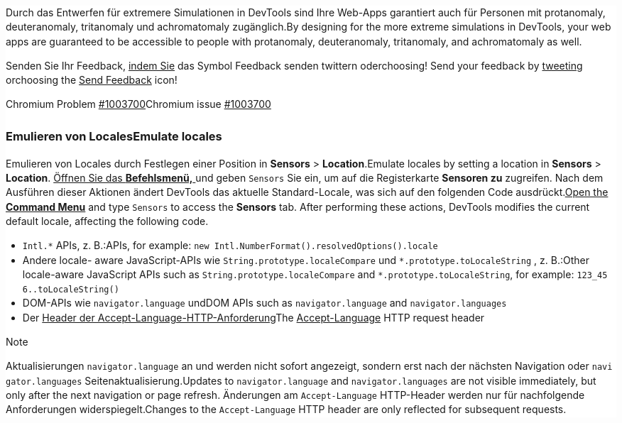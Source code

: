 <span data-ttu-id="10b1b-182">Durch das Entwerfen für extremere Simulationen in DevTools sind Ihre Web-Apps garantiert auch für Personen mit protanomaly, deuteranomaly, tritanomaly und achromatomaly zugänglich.</span><span class="sxs-lookup"><span data-stu-id="10b1b-182">By designing for the more extreme simulations in DevTools, your web apps are guaranteed to be accessible to people with protanomaly, deuteranomaly, tritanomaly, and achromatomaly as well.</span></span>  

<span data-ttu-id="10b1b-183">Senden Sie Ihr Feedback, [indem Sie][PostTweetEdgeDevTools] das Symbol Feedback senden twittern oderchoosing! [](#getting-in-touch-with-microsoft-edge-devtools-team)</span><span class="sxs-lookup"><span data-stu-id="10b1b-183">Send your feedback by [tweeting][PostTweetEdgeDevTools] orchoosing the [Send Feedback](#getting-in-touch-with-microsoft-edge-devtools-team) icon!</span></span>  

<span data-ttu-id="10b1b-184">Chromium Problem [#1003700][CR1003700]</span><span class="sxs-lookup"><span data-stu-id="10b1b-184">Chromium issue [#1003700][CR1003700]</span></span>  

### <a name="emulate-locales"></a><span data-ttu-id="10b1b-185">Emulieren von Locales</span><span class="sxs-lookup"><span data-stu-id="10b1b-185">Emulate locales</span></span>  

<span data-ttu-id="10b1b-186">Emulieren von Locales durch Festlegen einer Position in **Sensors**  >  **Location**.</span><span class="sxs-lookup"><span data-stu-id="10b1b-186">Emulate locales by setting a location in **Sensors** > **Location**.</span></span> <span data-ttu-id="10b1b-187">[Öffnen Sie das **Befehlsmenü,** ][DevToolsCommandMenuIndex] und geben `Sensors` Sie ein, um auf die Registerkarte **Sensoren zu** zugreifen.  Nach dem Ausführen dieser Aktionen ändert DevTools das aktuelle Standard-Locale, was sich auf den folgenden Code ausdrückt.</span><span class="sxs-lookup"><span data-stu-id="10b1b-187">[Open the **Command Menu**][DevToolsCommandMenuIndex] and type `Sensors` to access the **Sensors** tab.  After performing these actions, DevTools modifies the current default locale, affecting the following code.</span></span>  

*   `Intl.*` <span data-ttu-id="10b1b-188">APIs, z. B.:</span><span class="sxs-lookup"><span data-stu-id="10b1b-188">APIs, for example:</span></span> `new Intl.NumberFormat().resolvedOptions().locale`  
*   <span data-ttu-id="10b1b-189">Andere locale- aware JavaScript-APIs wie `String.prototype.localeCompare` und `*.prototype.toLocaleString` , z. B.:</span><span class="sxs-lookup"><span data-stu-id="10b1b-189">Other locale-aware JavaScript APIs such as `String.prototype.localeCompare` and `*.prototype.toLocaleString`, for example:</span></span> `123_456..toLocaleString()`  
*   <span data-ttu-id="10b1b-190">DOM-APIs wie `navigator.language` und</span><span class="sxs-lookup"><span data-stu-id="10b1b-190">DOM APIs such as `navigator.language` and</span></span> `navigator.languages`  
*   <span data-ttu-id="10b1b-191">Der [Header der Accept-Language-HTTP-Anforderung][MDNAcceptLanguage]</span><span class="sxs-lookup"><span data-stu-id="10b1b-191">The [Accept-Language][MDNAcceptLanguage] HTTP request header</span></span>  

> [!NOTE]
> <span data-ttu-id="10b1b-192">Aktualisierungen `navigator.language` an und werden nicht sofort angezeigt, sondern erst nach der nächsten Navigation oder `navigator.languages` Seitenaktualisierung.</span><span class="sxs-lookup"><span data-stu-id="10b1b-192">Updates to `navigator.language` and `navigator.languages` are not visible immediately, but only after the next navigation or page refresh.</span></span>  <span data-ttu-id="10b1b-193">Änderungen am `Accept-Language` HTTP-Header werden nur für nachfolgende Anforderungen widerspiegelt.</span><span class="sxs-lookup"><span data-stu-id="10b1b-193">Changes to the `Accept-Language` HTTP header are only reflected for subsequent requests.</span></span>  


[WhatsNew81]: ../01/devtools.md "Neues in DevTools (Microsoft Edge 81) | Microsoft Docs"  
[DevToolsCommandMenuIndex]: /microsoft-edge/devtools-guide-chromium/command-menu/index "Führen Sie Befehle mit dem Microsoft Edge DevTools-Befehlsmenü | Microsoft Docs"  
[DevtoolsCssReferenceColorPicker]: /microsoft-edge/devtools-guide-chromium/css/reference#change-colors-with-the-color-picker "Ändern von Farben mit dem Farbauswahl-| Microsoft Docs"  
[DevtoolsCssIndex]: /microsoft-edge/devtools-guide-chromium/css/index "Erste Schritte mit dem Anzeigen und Ändern von CSS-| Microsoft Docs"  
[DevtoolsCustomizePlacementsChangeMainMenu]: /microsoft-edge/devtools-guide-chromium/customize/placement#change-placement-from-the-main-menu "Ändern der Platzierung aus dem Hauptmenü | Microsoft Docs"  
[DevtoolsEvaluatePerformanceReferenceViewMainThreadActivity]: /microsoft-edge/devtools-guide-chromium/evaluate-performance/reference#view-main-thread-activity "Anzeigen der Hauptthreadaktivität | Microsoft Docs"  
[DevtoolsEvaluatePreformanceReferenceAnalyzeRenderingTab]: /microsoft-edge/devtools-guide-chromium/evaluate-performance/reference#analyze-rendering-performance-with-the-rendering-tab "Analysieren der Renderingleistung mit der Registerkarte Rendering | Microsoft Docs"  
[ProgressiveWebAppsChromiumIndex]: /microsoft-edge/progressive-web-apps-chromium/index "Progressive Web Apps unter Windows | Microsoft Docs"  
[DevtoolsRemoteDebuggingWindows]: /microsoft-edge/devtools-guide-chromium/remote-debugging/windows "Erste Schritte mit remote debugging Windows 10 Devices | Microsoft Docs"  
[DevtoolsJavascriptBreakpointsLineCode]: /microsoft-edge/devtools-guide-chromium/javascript/breakpoints#line-of-code-breakpoints "Zeilen-von-Code-Haltepunkte – So unterbrechen Sie Ihren Code mit Haltepunkten in Microsoft Edge DevTools | Microsoft Docs"
[DevtoolsNetworkReferenceFilterRequestsProperties]: /microsoft-edge/devtools-guide-chromium/network/reference#filter-requests-by-properties "Filteranforderungen nach Eigenschaften – Netzwerkanalysereferenz | Microsoft Docs"  
[DevtoolsCustomizeIndexSettings]: /microsoft-edge/devtools-guide-chromium/customize/index#settings "Einstellungen – Anpassen von Microsoft Edge DevTools | Microsoft Docs"  
[WindowsUwpDebugTestPerfDevicePortal]: /windows/uwp/debug-test-perf/device-portal "Übersicht über das Windows-Geräteportal"  
[RemoteTools]: https://www.microsoft.com/store/apps/9P6CMFV44ZLT "Remotetools für Microsoft Edge (Beta)"  
[MicrosoftStore]: https://www.microsoft.com/store/apps/windows "Microsoft Store"  
[MicrosoftEdgePreviewChannels]: https://www.microsoftedgeinsider.com/download "Microsoft Edge-Vorschaukanäle"  
[WindowsBlogStableRelease]: https://blogs.windows.com/msedgedev/2020/03/20 "Update für Stable-Kanalversionen für Microsoft Edge"  
[GitHubMicrosoftDocsEdgeDeveloperNewIssue]: https://github.com/MicrosoftDocs/edge-developer/issues/new?title=[DevTools%20Docs%20Feedback] "Neues Problem – MicrosoftDocs/Edge-Entwickler – GitHub"  
[MicrosoftVisualstudio]: https://visualstudio.microsoft.com "Visual Studio"  
[VisualstudioCode]: https://code.visualstudio.com "Visual Studio Code"  
[PostTweetEdgeDevTools]: https://twitter.com/intent/tweet?text=@EdgeDevTools "@EdgeDevTools | Veröffentlichen eines Tweets"  
[EdgeDevToolsTwitterAccount]: https://twitter.com/EdgeDevTools "@EdgeDevTools Twitter-Konto"  
[TheWebWeWant]: https://webwewant.fyi "The Web We Want"  
[ColorBlindnessTypes]: http://www.colourblindawareness.org/colour-blindness/types-of-colour-blindness "Arten von Farbblindheit"  
[MDNAcceptLanguage]: https://developer.mozilla.org/docs/Web/HTTP/Headers/Accept-Language "Accept-Language | MDN"  
[MDNCookiePath]: https://developer.mozilla.org/docs/Web/HTTP/Headers/Set-Cookie#Directives "Set-Cookie-| MDN"  
[MathiasByensLocaleDemo]: https://mathiasbynens.be/demo/locale "Locale-dependent code example"  
[CR963183]: https://crbug.com/963183 "Problem 963183: DevTools sind nicht WCAG-kompatibel"  
[CR1003700]: https://crbug.com/1003700 "Issue 1003700: Add DevTools support for Color Vision Deficiency simulation"  
[CR1011679]: https://crbug.com/1011679 "Problem 1011679: Einführung von &quot;Dock nach links&quot; mithilfe des Befehlsmenüs"  
[CR1016501]: https://crbug.com/1016501 "Problem 1016501: Featureanforderung: Schaltfläche zum Löschen aller lokalen Überschreibungen"  
[CR1050999]: https://crbug.com/1050999 "Problem 1050999: Registerkarte Eigenschaften"  
[CR1051466]: https://crbug.com/1051466 "Problem 1051466: Unterstützung des COOP/COEP-Debuggings in DevTools"  
[CR1054447]: https://crbug.com/1054447 "Problem 1054447: Aktualisieren von Leistungsmetriken in der DevTools-Zeitachse"  
[CR1051822]: https://crbug.com/1051822 "Problem 1051822: DevTools: Hinzufügen einer Benutzeroberfläche zum Emulieren des Locale"
[CR1041830]: https://crbug.com/1041830 "Problem 1041830: Verbessern von Farben für Haltepunkte"
[CR1050855]: https://crbug.com/1050855 "Problem 1050855: Einstellungsansicht ist schwer zu erkennen"
[CR1056348]: https://crbug.com/1056348 "Problem 1056348: Aktualisierung der Infoleistenkomponente"
[COOP]: https://docs.google.com/document/d/1zDlfvfTJ_9e8Jdc8ehuV4zMEu9ySMCiTGMS9y0GU92k/edit#bookmark=id.tu4hyy6v12wn "COOP und COEP erläutert – Cross-Origin Opener Policy"  
[COEP]: https://docs.google.com/document/d/1zDlfvfTJ_9e8Jdc8ehuV4zMEu9ySMCiTGMS9y0GU92k/edit#bookmark=id.uo6kivyh0ge2 "&quot;COOP&quot; und &quot;COEP&quot; erläutert – Richtlinie für einbettende Herkunft"  
[GithubGoogleChromeLighthouse]: https://github.com/GoogleChrome/lighthouse "Leuchttürme | GitHub"  
[CCA4IL]: https://creativecommons.org/licenses/by/4.0  
[CCby4Image]: https://i.creativecommons.org/l/by/4.0/88x31.png  
[GoogleSitePolicies]: https://developers.google.com/terms/site-policies  
[KayceBasques]: https://developers.google.com/web/resources/contributors/kaycebasques  
